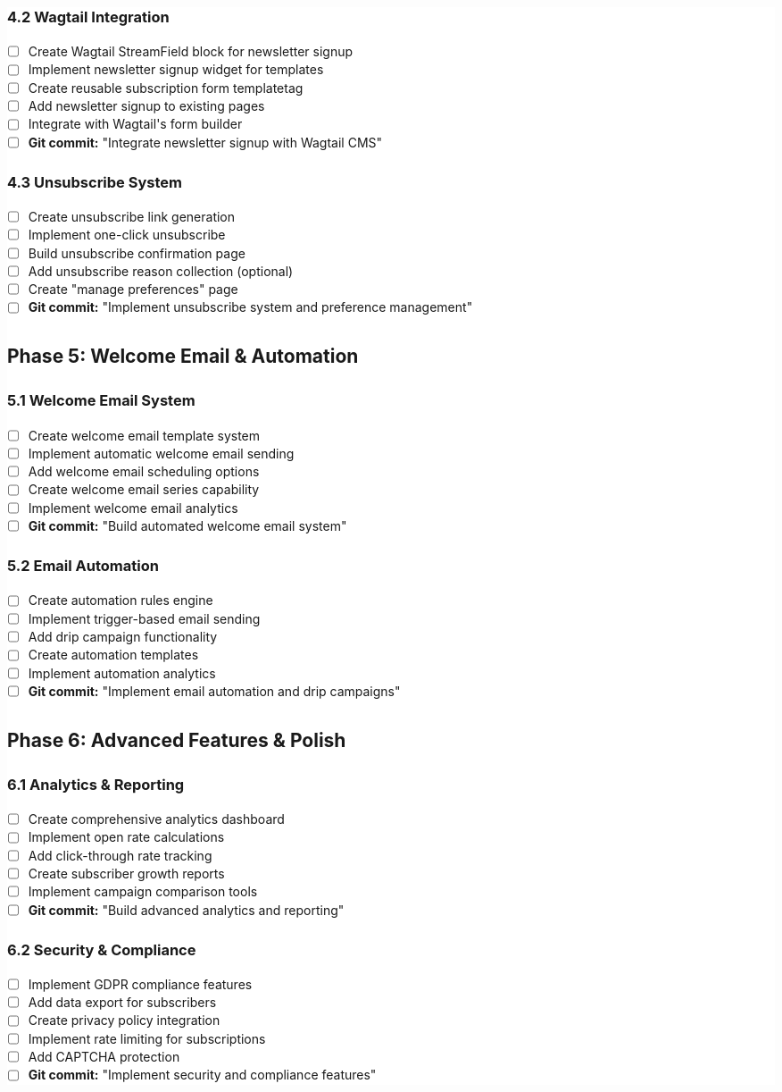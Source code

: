 ### 4.2 Wagtail Integration
- [ ] Create Wagtail StreamField block for newsletter signup
- [ ] Implement newsletter signup widget for templates
- [ ] Create reusable subscription form templatetag
- [ ] Add newsletter signup to existing pages
- [ ] Integrate with Wagtail's form builder
- [ ] **Git commit:** "Integrate newsletter signup with Wagtail CMS"

### 4.3 Unsubscribe System
- [ ] Create unsubscribe link generation
- [ ] Implement one-click unsubscribe
- [ ] Build unsubscribe confirmation page
- [ ] Add unsubscribe reason collection (optional)
- [ ] Create "manage preferences" page
- [ ] **Git commit:** "Implement unsubscribe system and preference management"

## Phase 5: Welcome Email & Automation
### 5.1 Welcome Email System
- [ ] Create welcome email template system
- [ ] Implement automatic welcome email sending
- [ ] Add welcome email scheduling options
- [ ] Create welcome email series capability
- [ ] Implement welcome email analytics
- [ ] **Git commit:** "Build automated welcome email system"

### 5.2 Email Automation
- [ ] Create automation rules engine
- [ ] Implement trigger-based email sending
- [ ] Add drip campaign functionality
- [ ] Create automation templates
- [ ] Implement automation analytics
- [ ] **Git commit:** "Implement email automation and drip campaigns"

## Phase 6: Advanced Features & Polish
### 6.1 Analytics & Reporting
- [ ] Create comprehensive analytics dashboard
- [ ] Implement open rate calculations
- [ ] Add click-through rate tracking
- [ ] Create subscriber growth reports
- [ ] Implement campaign comparison tools
- [ ] **Git commit:** "Build advanced analytics and reporting"

### 6.2 Security & Compliance
- [ ] Implement GDPR compliance features
- [ ] Add data export for subscribers
- [ ] Create privacy policy integration
- [ ] Implement rate limiting for subscriptions
- [ ] Add CAPTCHA protection
- [ ] **Git commit:** "Implement security and compliance features"
